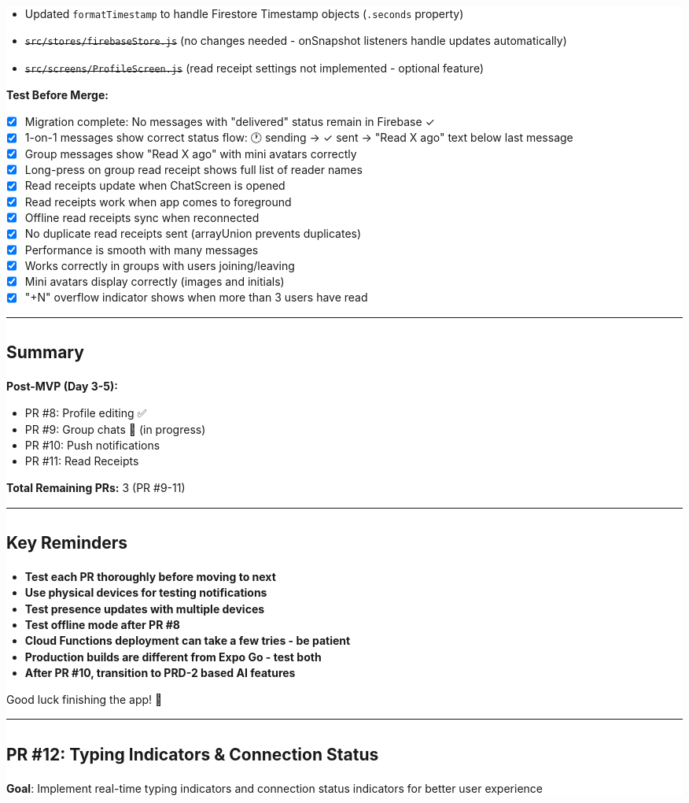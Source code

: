   - Updated `formatTimestamp` to handle Firestore Timestamp objects (`.seconds` property)

- ~~`src/stores/firebaseStore.js`~~ (no changes needed - onSnapshot listeners handle updates automatically)
- ~~`src/screens/ProfileScreen.js`~~ (read receipt settings not implemented - optional feature)

**Test Before Merge:**

- [x] Migration complete: No messages with "delivered" status remain in Firebase ✓
- [x] 1-on-1 messages show correct status flow: 🕐 sending → ✓ sent → "Read X ago" text below last message
- [x] Group messages show "Read X ago" with mini avatars correctly
- [x] Long-press on group read receipt shows full list of reader names
- [x] Read receipts update when ChatScreen is opened
- [x] Read receipts work when app comes to foreground
- [x] Offline read receipts sync when reconnected
- [x] No duplicate read receipts sent (arrayUnion prevents duplicates)
- [x] Performance is smooth with many messages
- [x] Works correctly in groups with users joining/leaving
- [x] Mini avatars display correctly (images and initials)
- [x] "+N" overflow indicator shows when more than 3 users have read

---

## Summary

**Post-MVP (Day 3-5):**

- PR #8: Profile editing ✅
- PR #9: Group chats 🔄 (in progress)
- PR #10: Push notifications
- PR #11: Read Receipts

**Total Remaining PRs:** 3 (PR #9-11)

---

## Key Reminders

- **Test each PR thoroughly before moving to next**
- **Use physical devices for testing notifications**
- **Test presence updates with multiple devices**
- **Test offline mode after PR #8**
- **Cloud Functions deployment can take a few tries - be patient**
- **Production builds are different from Expo Go - test both**
- **After PR #10, transition to PRD-2 based AI features**

Good luck finishing the app! 🚀

---

## PR #12: Typing Indicators & Connection Status

**Goal**: Implement real-time typing indicators and connection status indicators for better user experience
